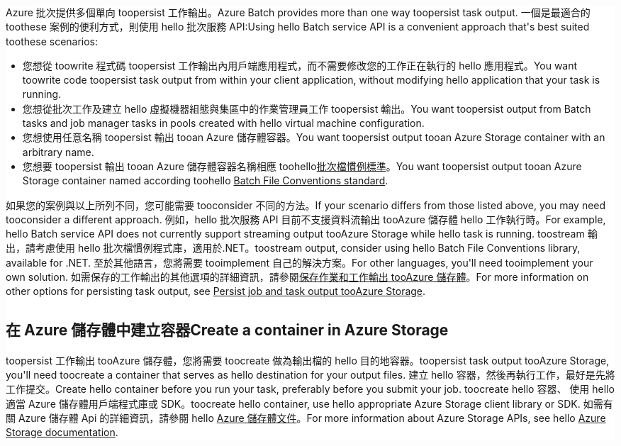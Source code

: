 <span data-ttu-id="55e80-110">Azure 批次提供多個單向 toopersist 工作輸出。</span><span class="sxs-lookup"><span data-stu-id="55e80-110">Azure Batch provides more than one way toopersist task output.</span></span> <span data-ttu-id="55e80-111">一個是最適合的 toothese 案例的便利方式，則使用 hello 批次服務 API:</span><span class="sxs-lookup"><span data-stu-id="55e80-111">Using hello Batch service API is a convenient approach that's best suited toothese scenarios:</span></span>

- <span data-ttu-id="55e80-112">您想從 toowrite 程式碼 toopersist 工作輸出內用戶端應用程式，而不需要修改您的工作正在執行的 hello 應用程式。</span><span class="sxs-lookup"><span data-stu-id="55e80-112">You want toowrite code toopersist task output from within your client application, without modifying hello application that your task is running.</span></span>
- <span data-ttu-id="55e80-113">您想從批次工作及建立 hello 虛擬機器組態與集區中的作業管理員工作 toopersist 輸出。</span><span class="sxs-lookup"><span data-stu-id="55e80-113">You want toopersist output from Batch tasks and job manager tasks in pools created with hello virtual machine configuration.</span></span>
- <span data-ttu-id="55e80-114">您想使用任意名稱 toopersist 輸出 tooan Azure 儲存體容器。</span><span class="sxs-lookup"><span data-stu-id="55e80-114">You want toopersist output tooan Azure Storage container with an arbitrary name.</span></span>
- <span data-ttu-id="55e80-115">您想要 toopersist 輸出 tooan Azure 儲存體容器名稱相應 toohello[批次檔慣例標準](https://github.com/Azure/azure-sdk-for-net/tree/vs17Dev/src/SDKs/Batch/Support/FileConventions#conventions)。</span><span class="sxs-lookup"><span data-stu-id="55e80-115">You want toopersist output tooan Azure Storage container named according toohello [Batch File Conventions standard](https://github.com/Azure/azure-sdk-for-net/tree/vs17Dev/src/SDKs/Batch/Support/FileConventions#conventions).</span></span> 

<span data-ttu-id="55e80-116">如果您的案例與以上所列不同，您可能需要 tooconsider 不同的方法。</span><span class="sxs-lookup"><span data-stu-id="55e80-116">If your scenario differs from those listed above, you may need tooconsider a different approach.</span></span> <span data-ttu-id="55e80-117">例如，hello 批次服務 API 目前不支援資料流輸出 tooAzure 儲存體 hello 工作執行時。</span><span class="sxs-lookup"><span data-stu-id="55e80-117">For example, hello Batch service API does not currently support streaming output tooAzure Storage while hello task is running.</span></span> <span data-ttu-id="55e80-118">toostream 輸出，請考慮使用 hello 批次檔慣例程式庫，適用於.NET。</span><span class="sxs-lookup"><span data-stu-id="55e80-118">toostream output, consider using hello Batch File Conventions library, available for .NET.</span></span> <span data-ttu-id="55e80-119">至於其他語言，您將需要 tooimplement 自己的解決方案。</span><span class="sxs-lookup"><span data-stu-id="55e80-119">For other languages, you'll need tooimplement your own solution.</span></span> <span data-ttu-id="55e80-120">如需保存的工作輸出的其他選項的詳細資訊，請參閱[保存作業和工作輸出 tooAzure 儲存體](batch-task-output.md)。</span><span class="sxs-lookup"><span data-stu-id="55e80-120">For more information on other options for persisting task output, see [Persist job and task output tooAzure Storage](batch-task-output.md).</span></span> 

## <a name="create-a-container-in-azure-storage"></a><span data-ttu-id="55e80-121">在 Azure 儲存體中建立容器</span><span class="sxs-lookup"><span data-stu-id="55e80-121">Create a container in Azure Storage</span></span>

<span data-ttu-id="55e80-122">toopersist 工作輸出 tooAzure 儲存體，您將需要 toocreate 做為輸出檔的 hello 目的地容器。</span><span class="sxs-lookup"><span data-stu-id="55e80-122">toopersist task output tooAzure Storage, you'll need toocreate a container that serves as hello destination for your output files.</span></span> <span data-ttu-id="55e80-123">建立 hello 容器，然後再執行工作，最好是先將工作提交。</span><span class="sxs-lookup"><span data-stu-id="55e80-123">Create hello container before you run your task, preferably before you submit your job.</span></span> <span data-ttu-id="55e80-124">toocreate hello 容器、 使用 hello 適當 Azure 儲存體用戶端程式庫或 SDK。</span><span class="sxs-lookup"><span data-stu-id="55e80-124">toocreate hello container, use hello appropriate Azure Storage client library or SDK.</span></span> <span data-ttu-id="55e80-125">如需有關 Azure 儲存體 Api 的詳細資訊，請參閱 hello [Azure 儲存體文件](https://docs.microsoft.com/azure/storage/)。</span><span class="sxs-lookup"><span data-stu-id="55e80-125">For more information about Azure Storage APIs, see hello [Azure Storage documentation](https://docs.microsoft.com/azure/storage/).</span></span>
